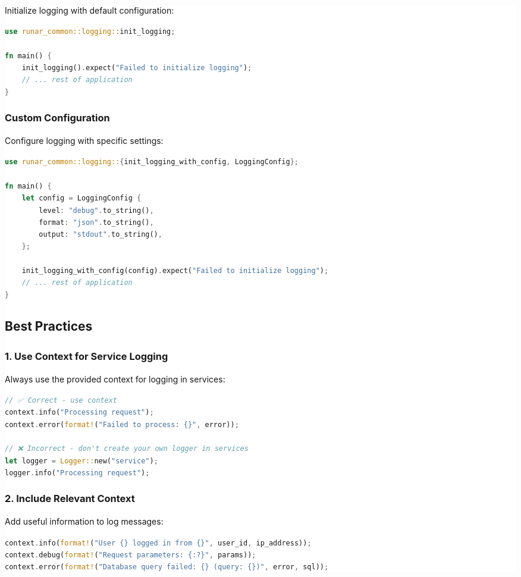 Initialize logging with default configuration:

```rust
use runar_common::logging::init_logging;

fn main() {
    init_logging().expect("Failed to initialize logging");
    // ... rest of application
}
```

### Custom Configuration

Configure logging with specific settings:

```rust
use runar_common::logging::{init_logging_with_config, LoggingConfig};

fn main() {
    let config = LoggingConfig {
        level: "debug".to_string(),
        format: "json".to_string(),
        output: "stdout".to_string(),
    };
    
    init_logging_with_config(config).expect("Failed to initialize logging");
    // ... rest of application
}
```

## Best Practices

### 1. Use Context for Service Logging

Always use the provided context for logging in services:

```rust
// ✅ Correct - use context
context.info("Processing request");
context.error(format!("Failed to process: {}", error));

// ❌ Incorrect - don't create your own logger in services
let logger = Logger::new("service");
logger.info("Processing request");
```

### 2. Include Relevant Context

Add useful information to log messages:

```rust
context.info(format!("User {} logged in from {}", user_id, ip_address));
context.debug(format!("Request parameters: {:?}", params));
context.error(format!("Database query failed: {} (query: {})", error, sql));
```
